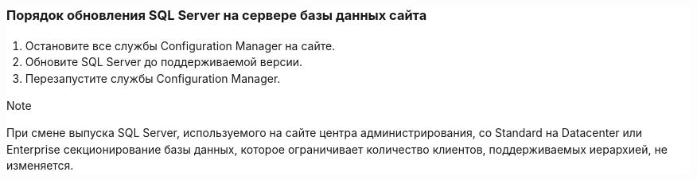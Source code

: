 

### <a name="to-upgrade-sql-server-on-the-site-database-server"></a>Порядок обновления SQL Server на сервере базы данных сайта  

1.  Остановите все службы Configuration Manager на сайте.  
2.  Обновите SQL Server до поддерживаемой версии.  
3.  Перезапустите службы Configuration Manager.  

> [!NOTE]  
>  При смене выпуска SQL Server, используемого на сайте центра администрирования, со Standard на Datacenter или Enterprise секционирование базы данных, которое ограничивает количество клиентов, поддерживаемых иерархией, не изменяется.
